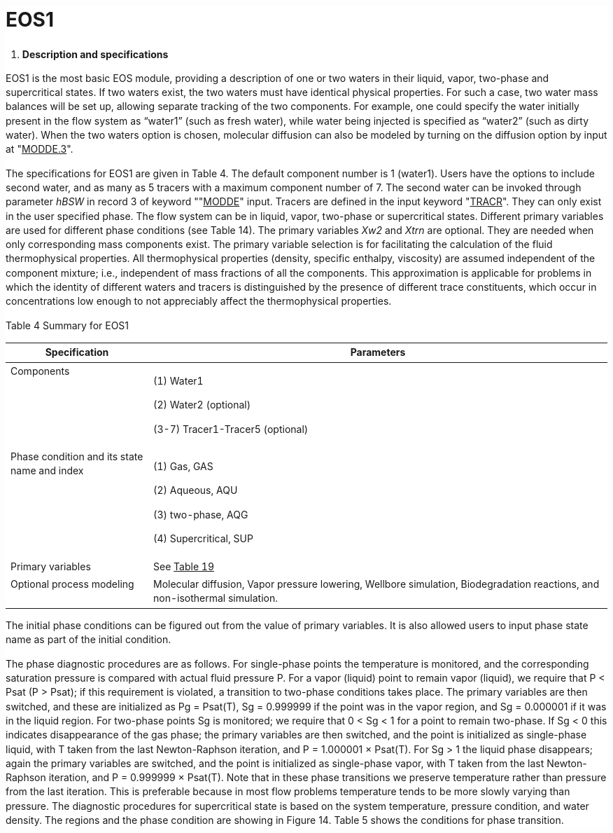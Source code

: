 # EOS1

1. **Description and specifications**

EOS1 is the most basic EOS module, providing a description of one or two waters in their liquid, vapor, two-phase and supercritical states. If two waters exist, the two waters must have identical physical properties.  For such a case, two water mass balances will be set up, allowing separate tracking of the two components. For example, one could specify the water initially present in the flow system as “water1” (such as fresh water), while water being injected is specified as “water2” (such as dirty water).  When the two waters option is chosen, molecular diffusion can also be modeled by turning on the diffusion option by input at "[MODDE.3](../preparation-of-model-input/keywords-and-input-data/modde.md)".&#x20;

The specifications for EOS1 are given in Table 4. The default component number is 1 (water1). Users have the options to include second water, and as many as 5 tracers with a maximum component number of 7.  The second water can be invoked  through parameter _hBSW_ in record 3 of  keyword ""[MODDE](../preparation-of-model-input/keywords-and-input-data/modde.md)" input. Tracers are defined in the input keyword "[TRACR](../preparation-of-model-input/keywords-and-input-data/tracr.md)". They can only exist in the user specified phase. The flow system can be in liquid, vapor, two-phase or supercritical states. Different primary variables are used for different phase conditions (see Table 14).  The primary variables _Xw2_ and _Xtrn_ are optional. They are needed when only corresponding mass components exist. The primary variable selection is for facilitating the calculation of the fluid thermophysical properties. All thermophysical properties (density, specific enthalpy, viscosity) are assumed independent of the component mixture; i.e., independent of mass fractions of all the components. This approximation is applicable for problems in which the identity of different waters and tracers is distinguished by the presence of different trace constituents, which occur in concentrations low enough to not appreciably affect the thermophysical properties.

&#x20;Table 4 Summary for EOS1

<table><thead><tr><th width="190">Specification</th><th>Parameters</th></tr></thead><tbody><tr><td>Components</td><td><p>(1) Water1</p><p>(2) Water2 (optional)</p><p>(3-7) Tracer1-Tracer5 (optional)</p></td></tr><tr><td>Phase condition and its state name and index</td><td><p>(1) Gas, GAS </p><p>(2) Aqueous, AQU </p><p>(3) two-phase, AQG</p><p>(4) Supercritical, SUP </p></td></tr><tr><td>Primary variables</td><td>See <a href="../preparation-of-model-input/inputs-for-initial-conditions/eos1.md">Table 19</a></td></tr><tr><td>Optional process modeling</td><td>Molecular diffusion, Vapor pressure lowering, Wellbore simulation, Biodegradation reactions, and non-isothermal simulation.</td></tr></tbody></table>

The initial phase conditions can be figured out from the value of primary variables. It is also allowed users to input phase state name as part of the initial condition.  &#x20;

The phase diagnostic procedures are as follows. For single-phase points the temperature is monitored, and the corresponding saturation pressure is compared with actual fluid pressure P. For a vapor (liquid) point to remain vapor (liquid), we require that P < Psat (P > Psat); if this requirement is violated, a transition to two-phase conditions takes place. The primary variables are then switched, and these are initialized as Pg = Psat(T), Sg = 0.999999 if the point was in the vapor region, and Sg = 0.000001 if it was in the liquid region. For two-phase points Sg is monitored; we require that 0 < Sg < 1 for a point to remain two-phase. If Sg < 0 this indicates disappearance of the gas phase; the primary variables are then switched, and the point is initialized as single-phase liquid, with T taken from the last Newton-Raphson iteration, and P = 1.000001 × Psat(T). For Sg > 1 the liquid phase disappears; again the primary variables are switched, and the point is initialized as single-phase vapor, with T taken from the last Newton-Raphson iteration, and P = 0.999999 × Psat(T). Note that in these phase transitions we preserve temperature rather than pressure from the last iteration. This is preferable because in most flow problems temperature tends to be more slowly varying than pressure. The diagnostic procedures for supercritical state is based on the system temperature, pressure condition, and water density. The regions and the phase condition are showing in Figure 14. Table 5 shows the conditions for phase transition.
